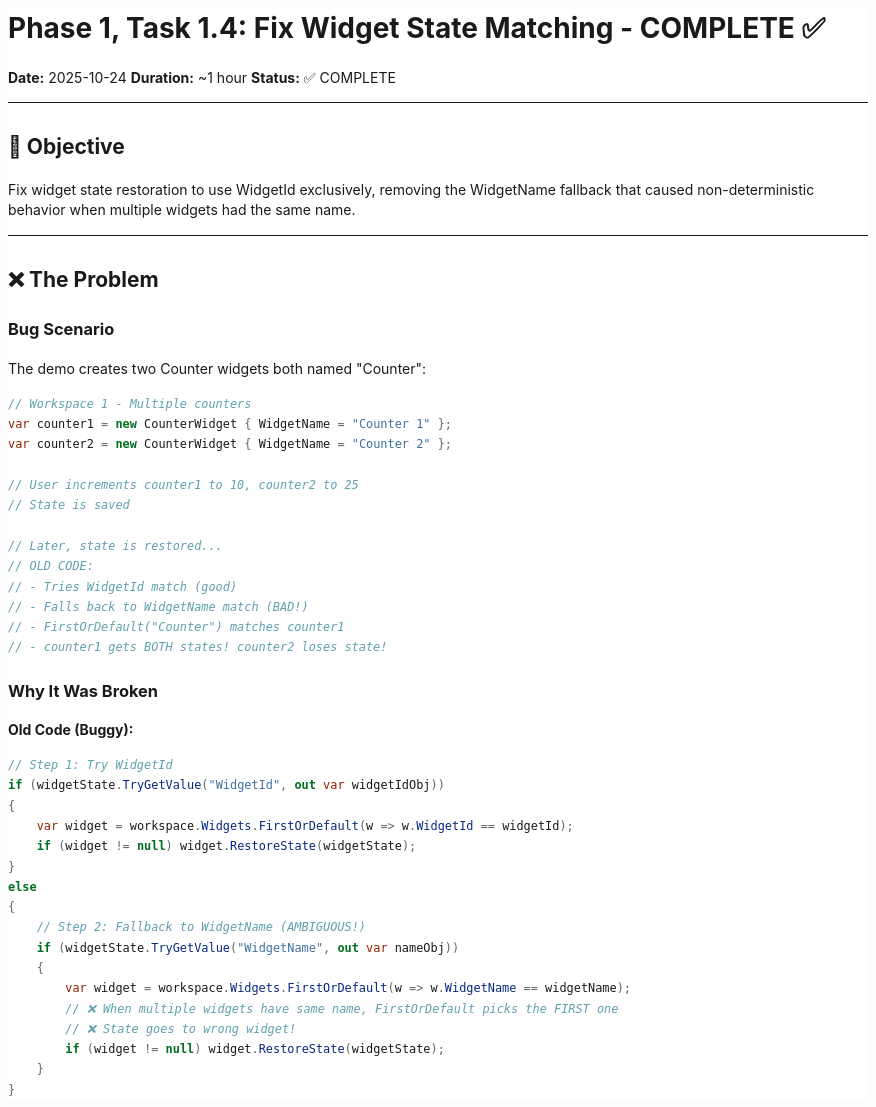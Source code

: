 # Phase 1, Task 1.4: Fix Widget State Matching - COMPLETE ✅

**Date:** 2025-10-24
**Duration:** ~1 hour
**Status:** ✅ COMPLETE

---

## 🎯 **Objective**

Fix widget state restoration to use WidgetId exclusively, removing the WidgetName fallback that caused non-deterministic behavior when multiple widgets had the same name.

---

## ❌ **The Problem**

### **Bug Scenario**

The demo creates two Counter widgets both named "Counter":

```csharp
// Workspace 1 - Multiple counters
var counter1 = new CounterWidget { WidgetName = "Counter 1" };
var counter2 = new CounterWidget { WidgetName = "Counter 2" };

// User increments counter1 to 10, counter2 to 25
// State is saved

// Later, state is restored...
// OLD CODE:
// - Tries WidgetId match (good)
// - Falls back to WidgetName match (BAD!)
// - FirstOrDefault("Counter") matches counter1
// - counter1 gets BOTH states! counter2 loses state!
```

### **Why It Was Broken**

**Old Code (Buggy):**
```csharp
// Step 1: Try WidgetId
if (widgetState.TryGetValue("WidgetId", out var widgetIdObj))
{
    var widget = workspace.Widgets.FirstOrDefault(w => w.WidgetId == widgetId);
    if (widget != null) widget.RestoreState(widgetState);
}
else
{
    // Step 2: Fallback to WidgetName (AMBIGUOUS!)
    if (widgetState.TryGetValue("WidgetName", out var nameObj))
    {
        var widget = workspace.Widgets.FirstOrDefault(w => w.WidgetName == widgetName);
        // ❌ When multiple widgets have same name, FirstOrDefault picks the FIRST one
        // ❌ State goes to wrong widget!
        if (widget != null) widget.RestoreState(widgetState);
    }
}
```
